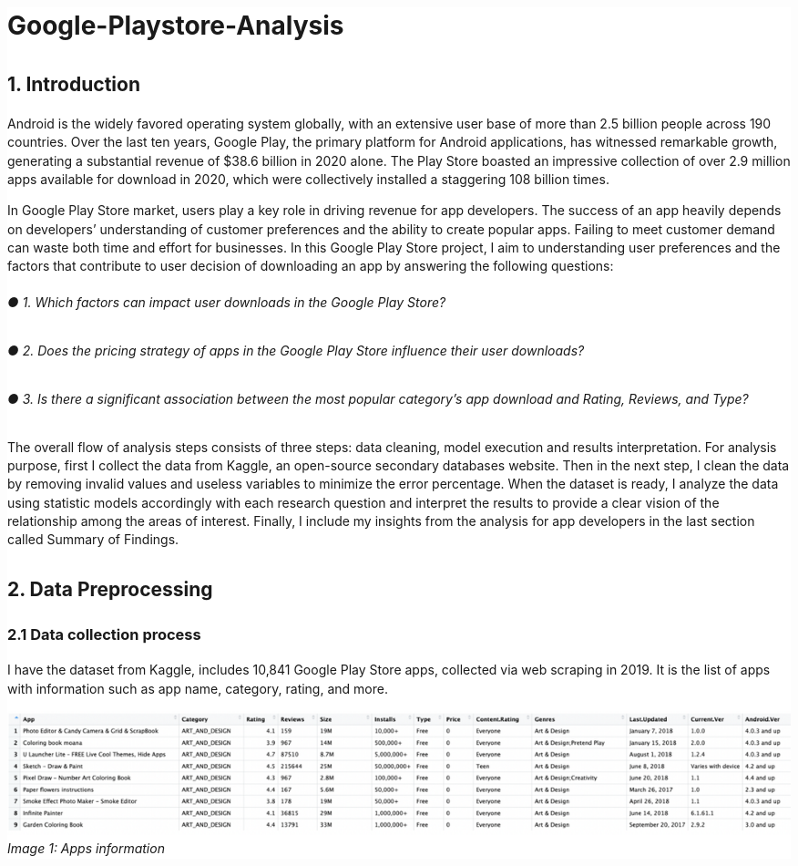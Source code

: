 # Google-Playstore-Analysis

## 1. Introduction

Android is the widely favored operating system globally, with an extensive user base of more than 2.5 billion people across 190 countries. Over the last ten years, Google Play, the primary platform for Android applications, has witnessed remarkable growth, generating a substantial revenue of $38.6 billion in 2020 alone. The Play Store boasted an impressive collection of over 2.9 million apps available for download in 2020, which were collectively installed a staggering 108 billion times.

In Google Play Store market, users play a key role in driving revenue for app developers. The success of an app heavily depends on developers’ understanding of customer preferences and the ability to create popular apps. Failing to meet customer demand can waste both time and effort for businesses. In this Google Play Store project, I aim to understanding user preferences and the factors that contribute to user decision of downloading an app by answering the following questions:

###### ● 1. Which factors can impact user downloads in the Google Play Store?

###### ● 2. Does the pricing strategy of apps in the Google Play Store influence their user downloads?

###### ● 3. Is there a significant association between the most popular category’s app download and Rating, Reviews, and Type?

The overall flow of analysis steps consists of three steps: data cleaning, model execution and results interpretation. For analysis purpose, first I collect the data from Kaggle, an open-source secondary databases website. Then in the next step, I clean the data by removing invalid values and useless variables to minimize the error percentage. When the dataset is ready, I analyze the data using statistic models accordingly with each research question and interpret the results to provide a clear vision of the relationship among the areas of interest. Finally, I include my insights from the analysis for app developers in the last section called Summary of Findings.

## 2. Data Preprocessing

### 2.1 Data collection process

I have the dataset from Kaggle, includes 10,841 Google Play Store apps, collected via web scraping in 2019. It is the list of apps with information such as app name, category, rating, and more.

![Apps Information](./img/Image-1-Apps-information.png)
_Image 1: Apps information_
